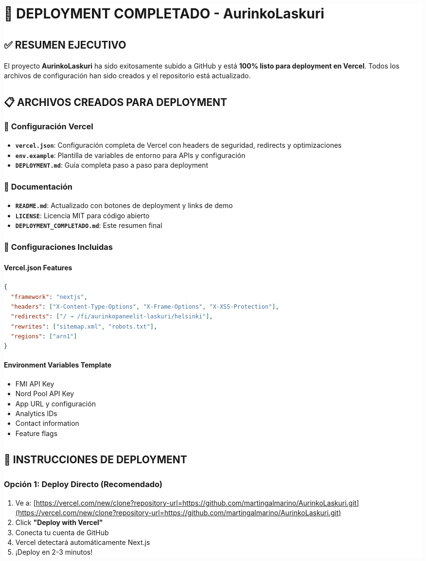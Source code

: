 # 🚀 DEPLOYMENT COMPLETADO - AurinkoLaskuri

## ✅ RESUMEN EJECUTIVO

El proyecto **AurinkoLaskuri** ha sido exitosamente subido a GitHub y está **100% listo para deployment en Vercel**. Todos los archivos de configuración han sido creados y el repositorio está actualizado.

## 📋 ARCHIVOS CREADOS PARA DEPLOYMENT

### 🔧 **Configuración Vercel**
- **`vercel.json`**: Configuración completa de Vercel con headers de seguridad, redirects y optimizaciones
- **`env.example`**: Plantilla de variables de entorno para APIs y configuración
- **`DEPLOYMENT.md`**: Guía completa paso a paso para deployment

### 📄 **Documentación**
- **`README.md`**: Actualizado con botones de deployment y links de demo
- **`LICENSE`**: Licencia MIT para código abierto
- **`DEPLOYMENT_COMPLETADO.md`**: Este resumen final

### 🎯 **Configuraciones Incluidas**

#### **Vercel.json Features**
```json
{
  "framework": "nextjs",
  "headers": ["X-Content-Type-Options", "X-Frame-Options", "X-XSS-Protection"],
  "redirects": ["/ → /fi/aurinkopaneelit-laskuri/helsinki"],
  "rewrites": ["sitemap.xml", "robots.txt"],
  "regions": ["arn1"]
}
```

#### **Environment Variables Template**
- FMI API Key
- Nord Pool API Key
- App URL y configuración
- Analytics IDs
- Contact information
- Feature flags

## 🚀 INSTRUCCIONES DE DEPLOYMENT

### **Opción 1: Deploy Directo (Recomendado)**
1. Ve a: [https://vercel.com/new/clone?repository-url=https://github.com/martingalmarino/AurinkoLaskuri.git](https://vercel.com/new/clone?repository-url=https://github.com/martingalmarino/AurinkoLaskuri.git)
2. Click **"Deploy with Vercel"**
3. Conecta tu cuenta de GitHub
4. Vercel detectará automáticamente Next.js
5. ¡Deploy en 2-3 minutos!
